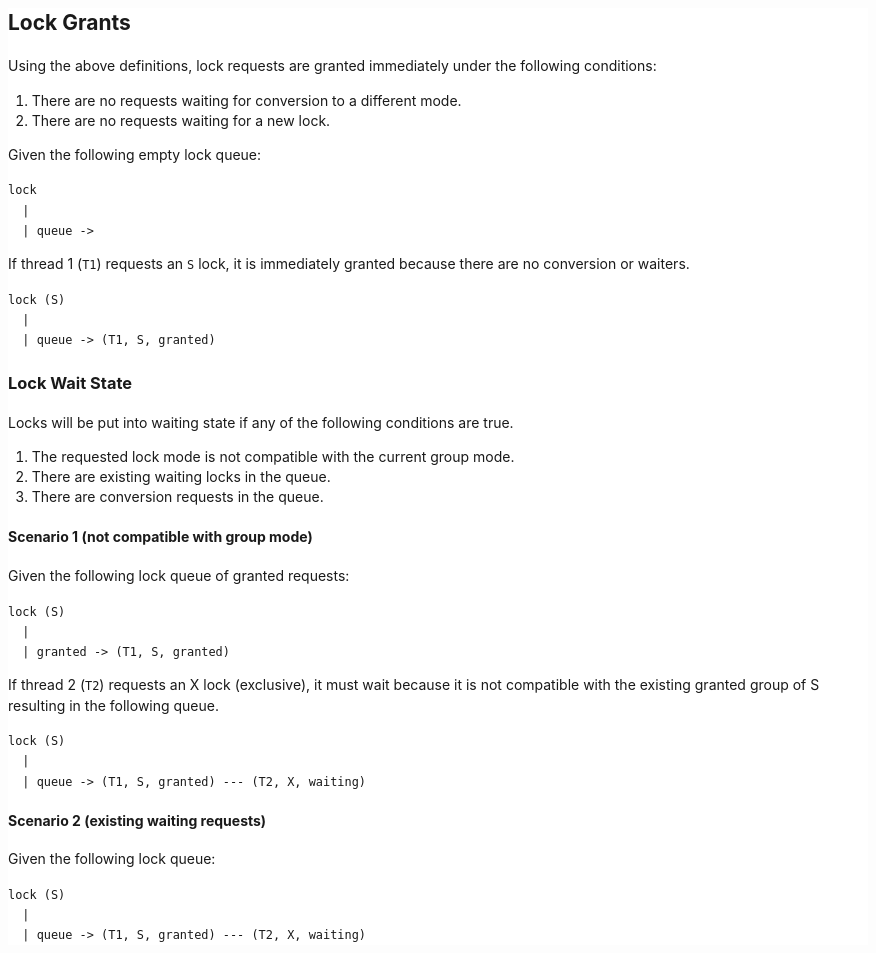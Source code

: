 
## Lock Grants

Using the above definitions, lock requests are granted immediately under the following conditions:

1) There are no requests waiting for conversion to a different mode.
2) There are no requests waiting for a new lock.

Given the following empty lock queue:

    lock
      |
      | queue ->

If thread 1 (`T1`)  requests an `S` lock, it is immediately granted because there are no conversion or waiters.

    lock (S)
      |
      | queue -> (T1, S, granted)

### Lock Wait State

Locks will be put into waiting state if any of the following conditions are true.

1) The requested lock mode is not compatible with the current group mode.
2) There are existing waiting locks in the queue.
3) There are conversion requests in the queue.

#### Scenario 1 (not compatible with group mode)

Given the following lock queue of granted requests:

    lock (S)
      |
      | granted -> (T1, S, granted)

If thread 2 (`T2`) requests an X lock (exclusive), it must wait because it is not compatible with the existing granted group of S resulting in the following queue.

    lock (S)
      |
      | queue -> (T1, S, granted) --- (T2, X, waiting)

#### Scenario 2 (existing waiting requests)

Given the following lock queue:

    lock (S)
      |
      | queue -> (T1, S, granted) --- (T2, X, waiting)
